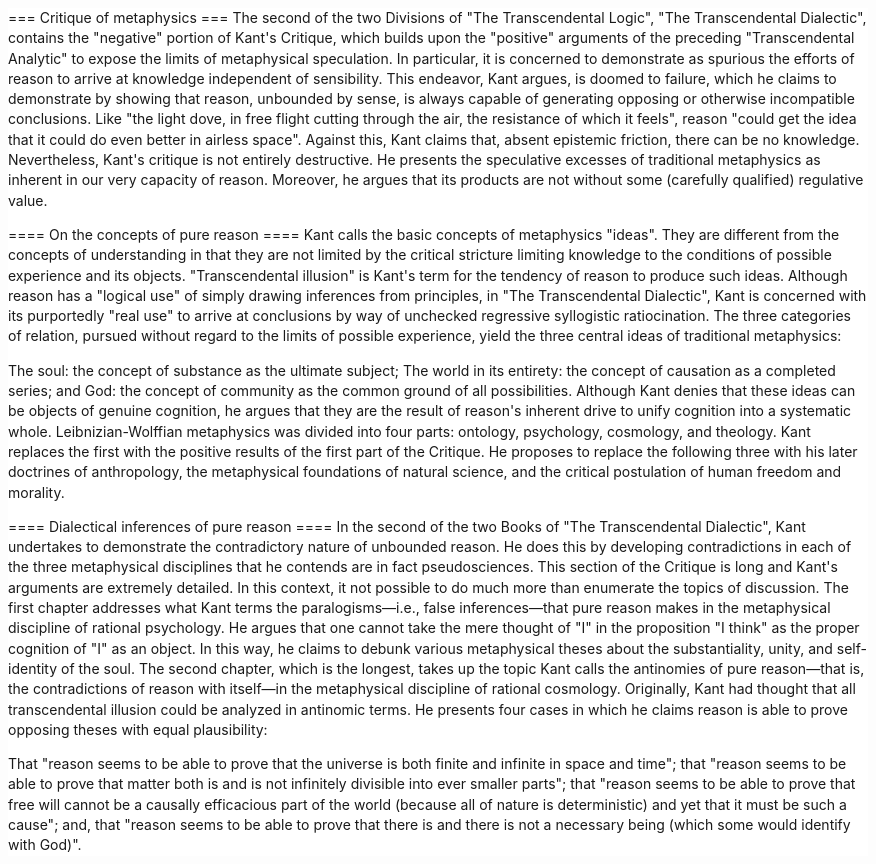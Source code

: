 
=== Critique of metaphysics ===
The second of the two Divisions of "The Transcendental Logic", "The Transcendental Dialectic", contains the "negative" portion of Kant's Critique, which builds upon the "positive" arguments of the preceding "Transcendental Analytic" to expose the limits of metaphysical speculation. In particular, it is concerned to demonstrate as spurious the efforts of reason to arrive at knowledge independent of sensibility. This endeavor, Kant argues, is doomed to failure, which he claims to demonstrate by showing that reason, unbounded by sense, is always capable of generating opposing or otherwise incompatible conclusions. Like "the light dove, in free flight cutting through the air, the resistance of which it feels", reason "could get the idea that it could do even better in airless space". Against this, Kant claims that, absent epistemic friction, there can be no knowledge. Nevertheless, Kant's critique is not entirely destructive. He presents the speculative excesses of traditional metaphysics as inherent in our very capacity of reason. Moreover, he argues that its products are not without some (carefully qualified) regulative value.


==== On the concepts of pure reason ====
Kant calls the basic concepts of metaphysics "ideas". They are different from the concepts of understanding in that they are not limited by the critical stricture limiting knowledge to the conditions of possible experience and its objects. "Transcendental illusion" is Kant's term for the tendency of reason to produce such ideas. Although reason has a "logical use" of simply drawing inferences from principles, in "The Transcendental Dialectic", Kant is concerned with its purportedly "real use" to arrive at conclusions by way of unchecked regressive syllogistic ratiocination. The three categories of relation, pursued without regard to the limits of possible experience, yield the three central ideas of traditional metaphysics:

The soul: the concept of substance as the ultimate subject;
The world in its entirety: the concept of causation as a completed series; and
God: the concept of community as the common ground of all possibilities.
Although Kant denies that these ideas can be objects of genuine cognition, he argues that they are the result of reason's inherent drive to unify cognition into a systematic whole. Leibnizian-Wolffian metaphysics was divided into four parts: ontology, psychology, cosmology, and theology. Kant replaces the first with the positive results of the first part of the Critique. He proposes to replace the following three with his later doctrines of anthropology, the metaphysical foundations of natural science, and the critical postulation of human freedom and morality.


==== Dialectical inferences of pure reason ====
In the second of the two Books of "The Transcendental Dialectic", Kant undertakes to demonstrate the contradictory nature of unbounded reason. He does this by developing contradictions in each of the three metaphysical disciplines that he contends are in fact pseudosciences. This section of the Critique is long and Kant's arguments are extremely detailed. In this context, it not possible to do much more than enumerate the topics of discussion. The first chapter addresses what Kant terms the paralogisms—i.e., false inferences—that pure reason makes in the metaphysical discipline of rational psychology. He argues that one cannot take the mere thought of "I" in the proposition "I think" as the proper cognition of "I" as an object. In this way, he claims to debunk various metaphysical theses about the substantiality, unity, and self-identity of the soul. The second chapter, which is the longest, takes up the topic Kant calls the antinomies of pure reason—that is, the contradictions of reason with itself—in the metaphysical discipline of rational cosmology. Originally, Kant had thought that all transcendental illusion could be analyzed in antinomic terms. He presents four cases in which he claims reason is able to prove opposing theses with equal plausibility:

That "reason seems to be able to prove that the universe is both finite and infinite in space and time";
that "reason seems to be able to prove that matter both is and is not infinitely divisible into ever smaller parts";
that "reason seems to be able to prove that free will cannot be a causally efficacious part of the world (because all of nature is deterministic) and yet that it must be such a cause"; and,
that "reason seems to be able to prove that there is and there is not a necessary being (which some would identify with God)".